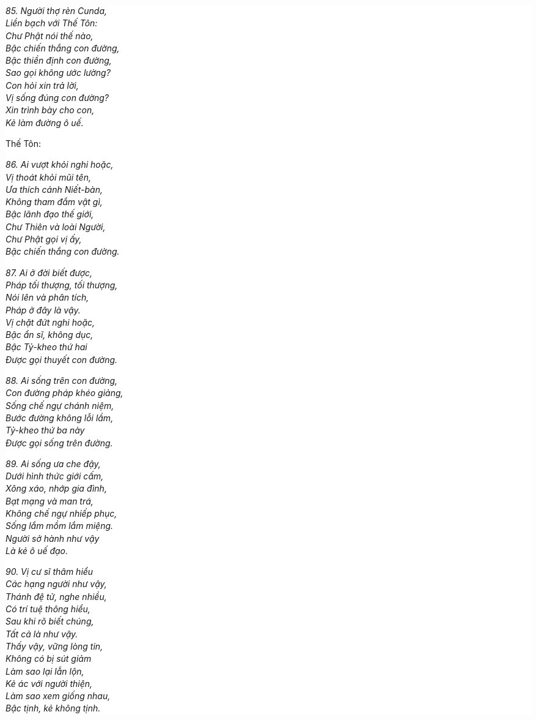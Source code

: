 _85. Người thợ rèn Cunda,  
Liền bạch với Thế Tôn:  
Chư Phật nói thế nào,  
Bậc chiến thắng con đường,  
Bậc thiền định con đường,  
Sao gọi không ước lường?  
Con hỏi xin trả lời,  
Vị sống đúng con đường?  
Xin trình bày cho con,  
Kẻ làm đường ô uế._

Thế Tôn:

_86. Ai vượt khỏi nghi hoặc,  
Vị thoát khỏi mũi tên,  
Ưa thích cảnh Niết-bàn,  
Không tham đắm vật gì,  
Bậc lãnh đạo thế giới,  
Chư Thiên và loài Người,  
Chư Phật gọi vị ấy,  
Bậc chiến thắng con đường._

_87. Ai ở đời biết được,  
Pháp tối thượng, tối thượng,  
Nói lên và phân tích,  
Pháp ở đây là vậy.  
Vị chặt đứt nghi hoặc,  
Bậc ẩn sĩ, không dục,  
Bậc Tỷ-kheo thứ hai  
Ðược gọi thuyết con đường._

_88. Ai sống trên con đường,  
Con đường pháp khéo giảng,  
Sống chế ngự chánh niệm,  
Bước đường không lỗi lầm,  
Tỷ-kheo thứ ba này  
Ðược gọi sống trên đường._

_89. Ai sống ưa che đậy,  
Dưới hình thức giới cấm,  
Xông xáo, nhớp gia đình,  
Bạt mạng và man trá,  
Không chế ngự nhiếp phục,  
Sống lắm mồm lắm miệng.  
Người sở hành như vậy  
Là kẻ ô uế đạo._

_90. Vị cư sĩ thâm hiểu  
Các hạng người như vậy,  
Thánh đệ tử, nghe nhiều,  
Có trí tuệ thông hiểu,  
Sau khi rõ biết chúng,  
Tất cả là như vậy.  
Thấy vậy, vững lòng tin,  
Không có bị sút giảm  
Làm sao lại lẫn lộn,  
Kẻ ác với người thiện,  
Làm sao xem giống nhau,  
Bậc tịnh, kẻ không tịnh._
